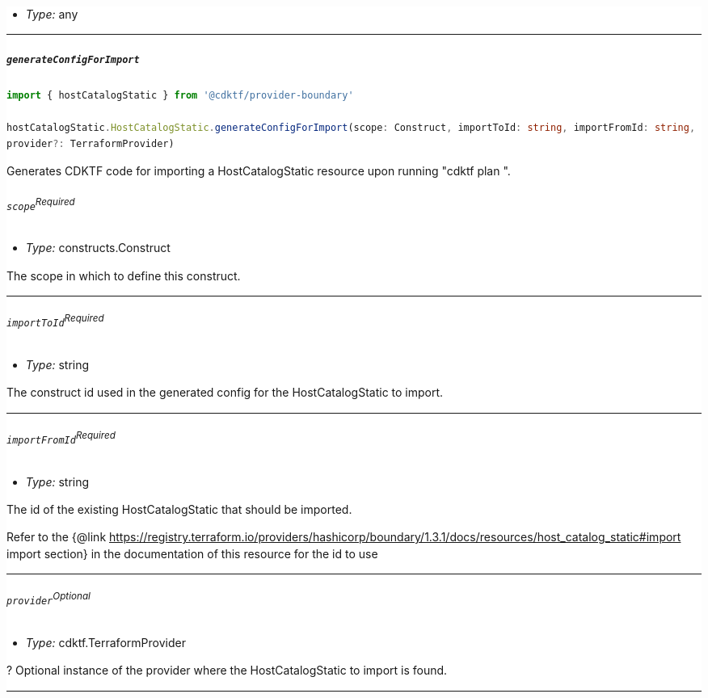 - *Type:* any

---

##### `generateConfigForImport` <a name="generateConfigForImport" id="@cdktf/provider-boundary.hostCatalogStatic.HostCatalogStatic.generateConfigForImport"></a>

```typescript
import { hostCatalogStatic } from '@cdktf/provider-boundary'

hostCatalogStatic.HostCatalogStatic.generateConfigForImport(scope: Construct, importToId: string, importFromId: string, provider?: TerraformProvider)
```

Generates CDKTF code for importing a HostCatalogStatic resource upon running "cdktf plan <stack-name>".

###### `scope`<sup>Required</sup> <a name="scope" id="@cdktf/provider-boundary.hostCatalogStatic.HostCatalogStatic.generateConfigForImport.parameter.scope"></a>

- *Type:* constructs.Construct

The scope in which to define this construct.

---

###### `importToId`<sup>Required</sup> <a name="importToId" id="@cdktf/provider-boundary.hostCatalogStatic.HostCatalogStatic.generateConfigForImport.parameter.importToId"></a>

- *Type:* string

The construct id used in the generated config for the HostCatalogStatic to import.

---

###### `importFromId`<sup>Required</sup> <a name="importFromId" id="@cdktf/provider-boundary.hostCatalogStatic.HostCatalogStatic.generateConfigForImport.parameter.importFromId"></a>

- *Type:* string

The id of the existing HostCatalogStatic that should be imported.

Refer to the {@link https://registry.terraform.io/providers/hashicorp/boundary/1.3.1/docs/resources/host_catalog_static#import import section} in the documentation of this resource for the id to use

---

###### `provider`<sup>Optional</sup> <a name="provider" id="@cdktf/provider-boundary.hostCatalogStatic.HostCatalogStatic.generateConfigForImport.parameter.provider"></a>

- *Type:* cdktf.TerraformProvider

? Optional instance of the provider where the HostCatalogStatic to import is found.

---